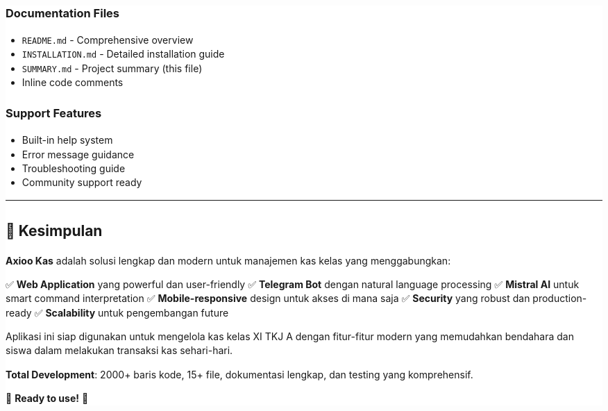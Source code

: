 ### Documentation Files
- `README.md` - Comprehensive overview
- `INSTALLATION.md` - Detailed installation guide
- `SUMMARY.md` - Project summary (this file)
- Inline code comments

### Support Features
- Built-in help system
- Error message guidance
- Troubleshooting guide
- Community support ready

---

## 🎯 Kesimpulan

**Axioo Kas** adalah solusi lengkap dan modern untuk manajemen kas kelas yang menggabungkan:

✅ **Web Application** yang powerful dan user-friendly
✅ **Telegram Bot** dengan natural language processing
✅ **Mistral AI** untuk smart command interpretation
✅ **Mobile-responsive** design untuk akses di mana saja
✅ **Security** yang robust dan production-ready
✅ **Scalability** untuk pengembangan future

Aplikasi ini siap digunakan untuk mengelola kas kelas XI TKJ A dengan fitur-fitur modern yang memudahkan bendahara dan siswa dalam melakukan transaksi kas sehari-hari.

**Total Development**: 2000+ baris kode, 15+ file, dokumentasi lengkap, dan testing yang komprehensif.

🚀 **Ready to use!** 🎉
